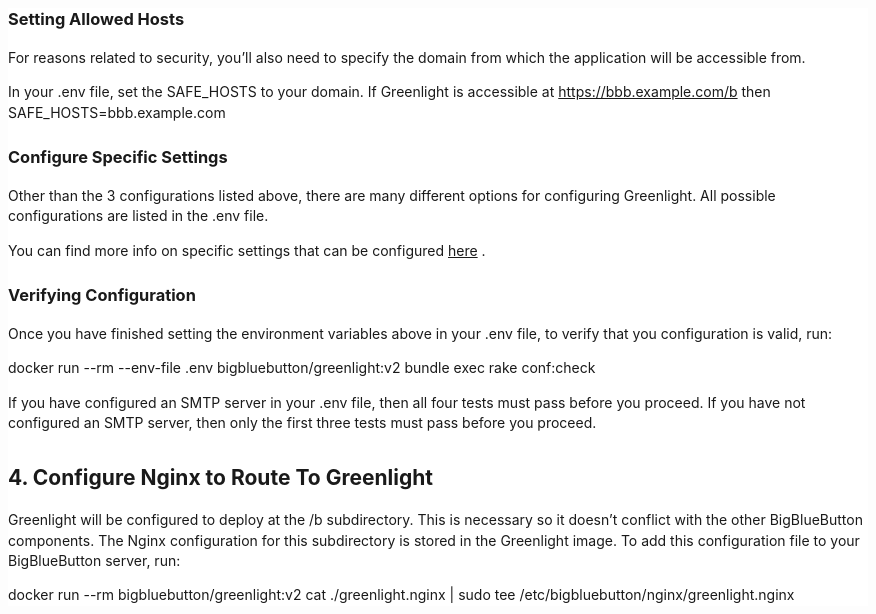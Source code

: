 ### Setting Allowed Hosts

For reasons related to security, you’ll also need to specify the domain from which the application will be accessible from.

In your
.env
file, set the
SAFE_HOSTS
to your domain. If Greenlight is accessible at
https://bbb.example.com/b
then
SAFE_HOSTS=bbb.example.com

### Configure Specific Settings

Other than the 3 configurations listed above, there are many different options for configuring Greenlight. All possible configurations are listed in the
.env
file.

You can find more info on specific settings that can be configured
[here](https://docs.bigbluebutton.org/greenlight/gl-config.html)
.

### Verifying Configuration

Once you have finished setting the environment variables above in your
.env
file, to verify that you configuration is valid, run:

docker run
--rm
--env-file
.env bigbluebutton/greenlight:v2 bundle
exec
rake conf:check

If you have configured an SMTP server in your
.env
file, then all four tests must pass before you proceed. If you have not configured an SMTP server, then only the first three tests must pass before you proceed.

## 4. Configure Nginx to Route To Greenlight

Greenlight will be configured to deploy at the
/b
subdirectory. This is necessary so it doesn’t conflict with the other BigBlueButton components. The Nginx configuration for this subdirectory is stored in the Greenlight image. To add this configuration file to your BigBlueButton server, run:

docker run
--rm
bigbluebutton/greenlight:v2
cat
./greenlight.nginx |
sudo tee
/etc/bigbluebutton/nginx/greenlight.nginx

